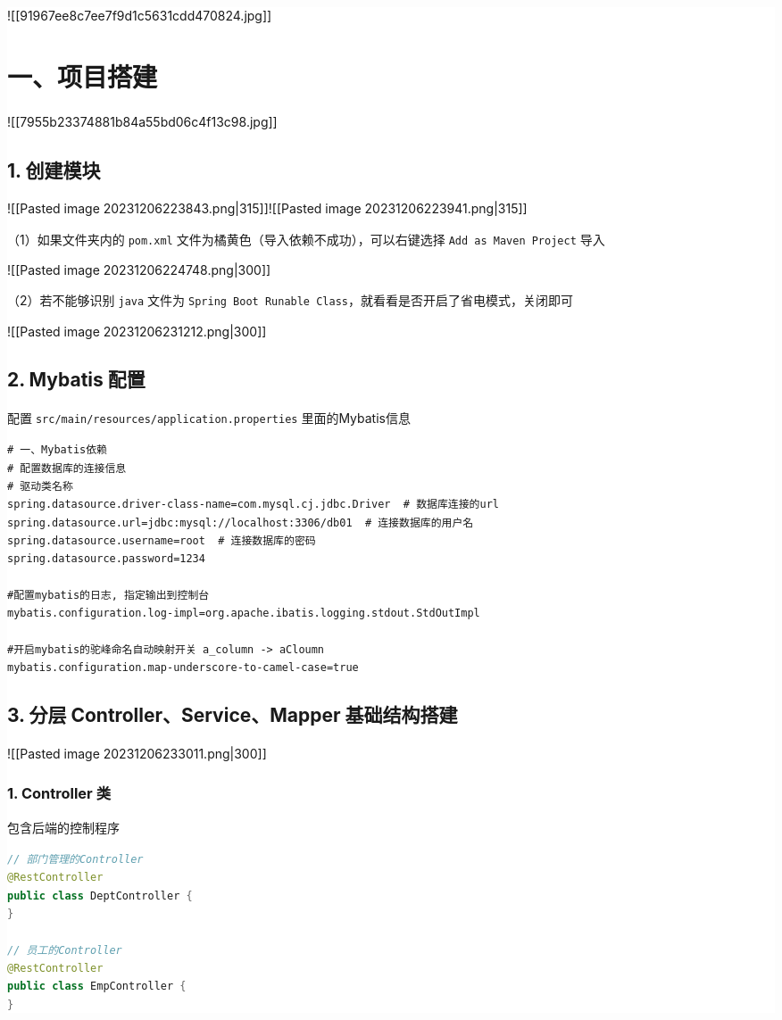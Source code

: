 ![[91967ee8c7ee7f9d1c5631cdd470824.jpg]]

# 一、项目搭建

![[7955b23374881b84a55bd06c4f13c98.jpg]]

## 1. 创建模块

![[Pasted image 20231206223843.png|315]]![[Pasted image 20231206223941.png|315]]

（1）如果文件夹内的 `pom.xml` 文件为橘黄色（导入依赖不成功），可以右键选择 `Add as Maven Project` 导入

![[Pasted image 20231206224748.png|300]]

（2）若不能够识别 `java` 文件为 `Spring Boot Runable Class`，就看看是否开启了省电模式，关闭即可

![[Pasted image 20231206231212.png|300]]

## 2. Mybatis 配置

配置 `src/main/resources/application.properties` 里面的Mybatis信息

```properties
# 一、Mybatis依赖  
# 配置数据库的连接信息  
# 驱动类名称  
spring.datasource.driver-class-name=com.mysql.cj.jdbc.Driver  # 数据库连接的url  
spring.datasource.url=jdbc:mysql://localhost:3306/db01  # 连接数据库的用户名  
spring.datasource.username=root  # 连接数据库的密码  
spring.datasource.password=1234  
  
#配置mybatis的日志, 指定输出到控制台  
mybatis.configuration.log-impl=org.apache.ibatis.logging.stdout.StdOutImpl  
  
#开启mybatis的驼峰命名自动映射开关 a_column -> aCloumn
mybatis.configuration.map-underscore-to-camel-case=true
```

## 3. 分层 Controller、Service、Mapper 基础结构搭建

![[Pasted image 20231206233011.png|300]]

### 1. Controller 类

包含后端的控制程序

```java
// 部门管理的Controller  
@RestController  
public class DeptController {  
}

// 员工的Controller  
@RestController  
public class EmpController {  
}
```
